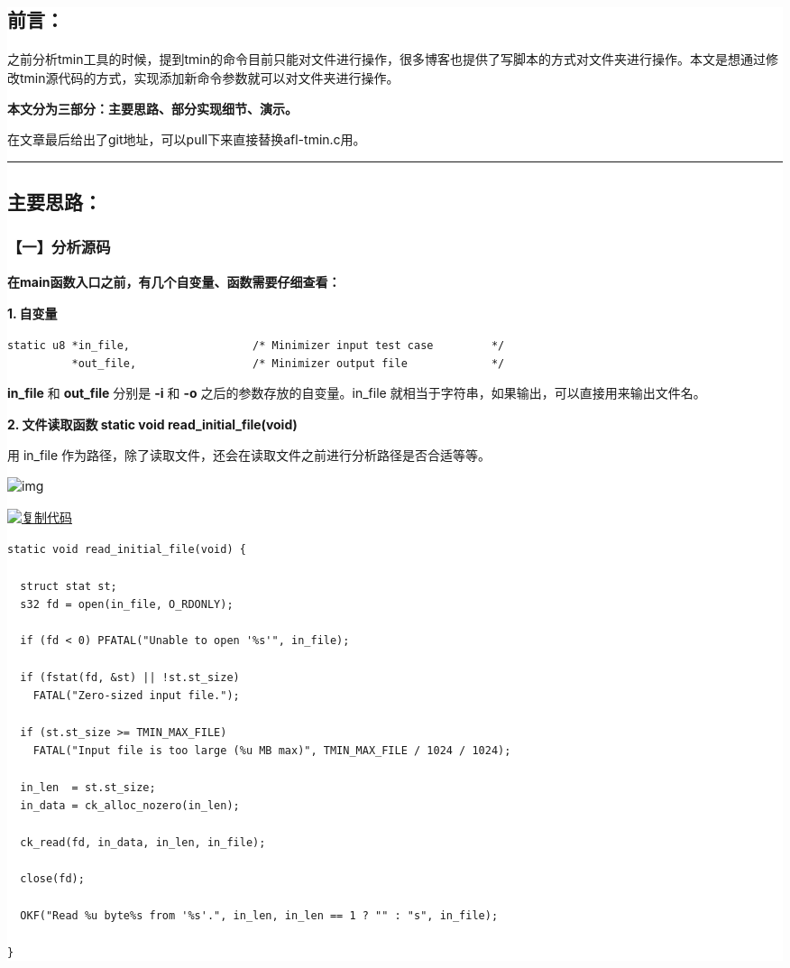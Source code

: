 ## 前言：

之前分析tmin工具的时候，提到tmin的命令目前只能对文件进行操作，很多博客也提供了写脚本的方式对文件夹进行操作。本文是想通过修改tmin源代码的方式，实现添加新命令参数就可以对文件夹进行操作。

**本文分为三部分：主要思路、部分实现细节、演示。**

在文章最后给出了git地址，可以pull下来直接替换afl-tmin.c用。

------

## 主要思路：

### 【一】分析源码

**在main函数入口之前，有几个自变量、函数需要仔细查看：**

**1. 自变量**

```
static u8 *in_file,                   /* Minimizer input test case         */
          *out_file,                  /* Minimizer output file             */
```

**in_file** 和 **out_file** 分别是 **-i** 和 **-o** 之后的参数存放的自变量。in_file 就相当于字符串，如果输出，可以直接用来输出文件名。

**2. 文件读取函数 static void read_initial_file(void)**

用 in_file 作为路径，除了读取文件，还会在读取文件之前进行分析路径是否合适等等。

![img](https://images.cnblogs.com/OutliningIndicators/ExpandedBlockStart.gif)

[![复制代码](https://common.cnblogs.com/images/copycode.gif)](javascript:void(0);)

```
static void read_initial_file(void) {

  struct stat st;
  s32 fd = open(in_file, O_RDONLY);

  if (fd < 0) PFATAL("Unable to open '%s'", in_file);

  if (fstat(fd, &st) || !st.st_size)
    FATAL("Zero-sized input file.");

  if (st.st_size >= TMIN_MAX_FILE)
    FATAL("Input file is too large (%u MB max)", TMIN_MAX_FILE / 1024 / 1024);

  in_len  = st.st_size;
  in_data = ck_alloc_nozero(in_len);

  ck_read(fd, in_data, in_len, in_file);

  close(fd);

  OKF("Read %u byte%s from '%s'.", in_len, in_len == 1 ? "" : "s", in_file);

}
```
